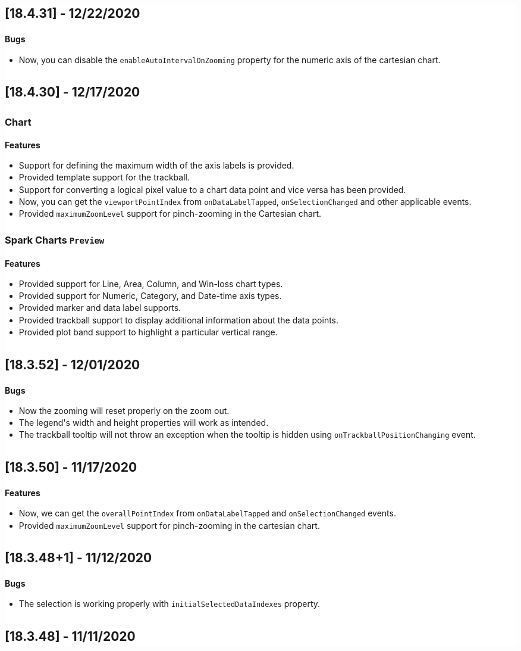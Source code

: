 ## [18.4.31] - 12/22/2020

**Bugs**

* Now, you can disable the `enableAutoIntervalOnZooming` property for the numeric axis of the cartesian chart.

## [18.4.30] - 12/17/2020

### Chart

**Features**

* Support for defining the maximum width of the axis labels is provided.
* Provided template support for the trackball.
* Support for converting a logical pixel value to a chart data point and vice versa has been provided. 
* Now, you can get the `viewportPointIndex` from `onDataLabelTapped`, `onSelectionChanged` and other applicable events.
* Provided `maximumZoomLevel` support for pinch-zooming in the Cartesian chart.

### Spark Charts `Preview`

**Features**

* Provided support for Line, Area, Column, and Win-loss chart types.
* Provided support for Numeric, Category, and Date-time axis types.
* Provided marker and data label supports.
* Provided trackball support to display additional information about the data points.
* Provided plot band support to highlight a particular vertical range.

## [18.3.52] - 12/01/2020

**Bugs**
* Now the zooming will reset properly on the zoom out.
* The legend's width and height properties will work as intended.
* The trackball tooltip will not throw an exception when the tooltip is hidden using `onTrackballPositionChanging` event.

## [18.3.50] - 11/17/2020

**Features**
* Now, we can get the `overallPointIndex` from `onDataLabelTapped` and `onSelectionChanged` events.
* Provided `maximumZoomLevel` support for pinch-zooming in the cartesian chart.

## [18.3.48+1] - 11/12/2020 

**Bugs**
* The selection is working properly with `initialSelectedDataIndexes` property.

## [18.3.48] - 11/11/2020
